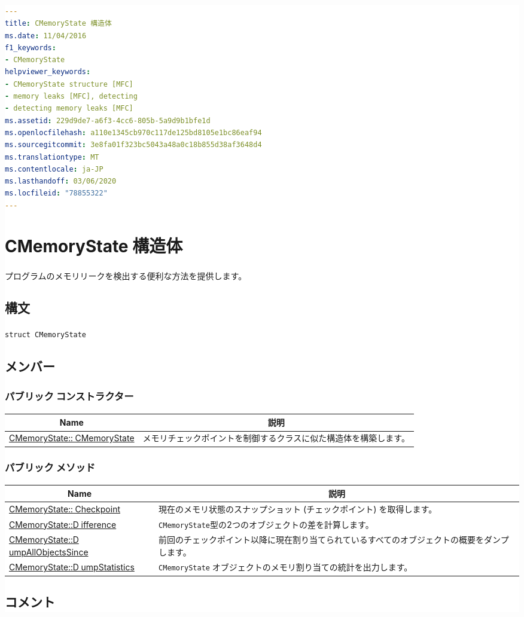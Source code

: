 ```yaml
---
title: CMemoryState 構造体
ms.date: 11/04/2016
f1_keywords:
- CMemoryState
helpviewer_keywords:
- CMemoryState structure [MFC]
- memory leaks [MFC], detecting
- detecting memory leaks [MFC]
ms.assetid: 229d9de7-a6f3-4cc6-805b-5a9d9b1bfe1d
ms.openlocfilehash: a110e1345cb970c117de125bd8105e1bc86eaf94
ms.sourcegitcommit: 3e8fa01f323bc5043a48a0c18b855d38af3648d4
ms.translationtype: MT
ms.contentlocale: ja-JP
ms.lasthandoff: 03/06/2020
ms.locfileid: "78855322"
---
```

# <a name="cmemorystate-structure"></a>CMemoryState 構造体

プログラムのメモリリークを検出する便利な方法を提供します。

## <a name="syntax"></a>構文

```
struct CMemoryState
```

## <a name="members"></a>メンバー

### <a name="public-constructors"></a>パブリック コンストラクター

|Name|説明|
|----------|-----------------|
|[CMemoryState:: CMemoryState](#cmemorystate)|メモリチェックポイントを制御するクラスに似た構造体を構築します。|

### <a name="public-methods"></a>パブリック メソッド

|Name|説明|
|----------|-----------------|
|[CMemoryState:: Checkpoint](#checkpoint)|現在のメモリ状態のスナップショット (チェックポイント) を取得します。|
|[CMemoryState::D ifference](#difference)|`CMemoryState`型の2つのオブジェクトの差を計算します。|
|[CMemoryState::D umpAllObjectsSince](#dumpallobjectssince)|前回のチェックポイント以降に現在割り当てられているすべてのオブジェクトの概要をダンプします。|
|[CMemoryState::D umpStatistics](#dumpstatistics)|`CMemoryState` オブジェクトのメモリ割り当ての統計を出力します。|

## <a name="remarks"></a>コメント
